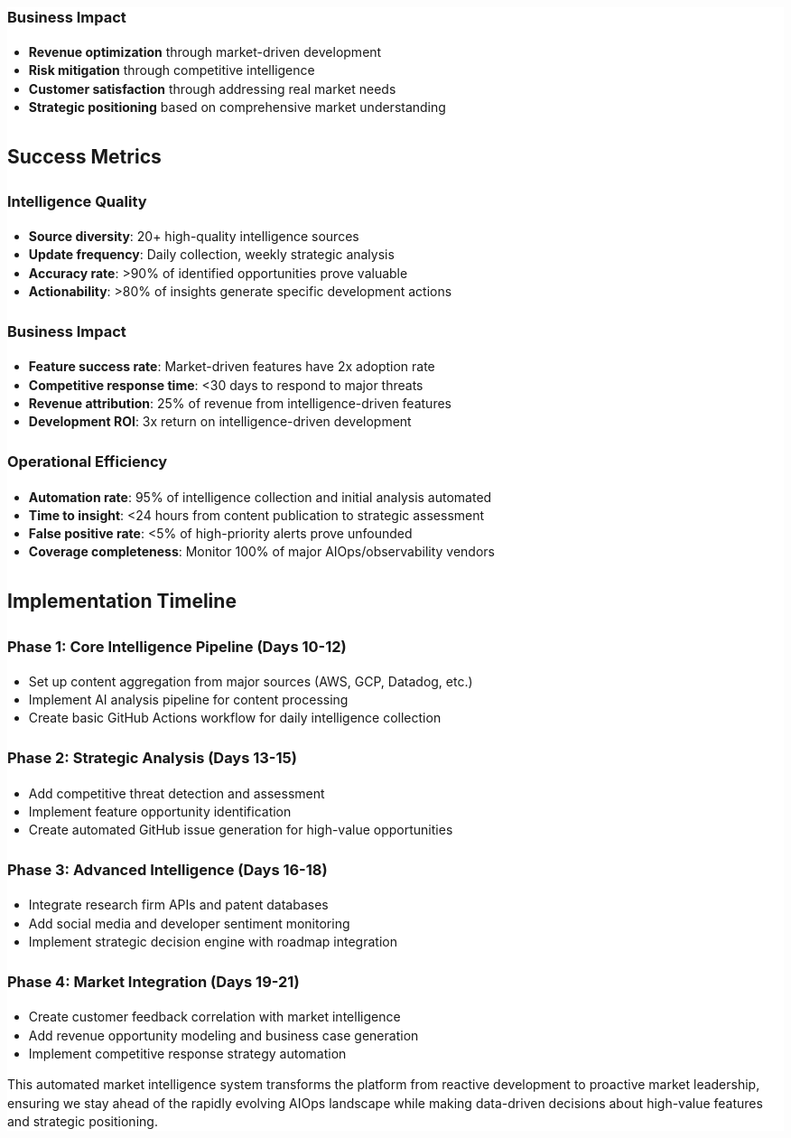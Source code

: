 ### Business Impact
- **Revenue optimization** through market-driven development
- **Risk mitigation** through competitive intelligence
- **Customer satisfaction** through addressing real market needs
- **Strategic positioning** based on comprehensive market understanding

## Success Metrics

### Intelligence Quality
- **Source diversity**: 20+ high-quality intelligence sources
- **Update frequency**: Daily collection, weekly strategic analysis
- **Accuracy rate**: >90% of identified opportunities prove valuable
- **Actionability**: >80% of insights generate specific development actions

### Business Impact
- **Feature success rate**: Market-driven features have 2x adoption rate
- **Competitive response time**: <30 days to respond to major threats
- **Revenue attribution**: 25% of revenue from intelligence-driven features
- **Development ROI**: 3x return on intelligence-driven development

### Operational Efficiency
- **Automation rate**: 95% of intelligence collection and initial analysis automated
- **Time to insight**: <24 hours from content publication to strategic assessment
- **False positive rate**: <5% of high-priority alerts prove unfounded
- **Coverage completeness**: Monitor 100% of major AIOps/observability vendors

## Implementation Timeline

### Phase 1: Core Intelligence Pipeline (Days 10-12)
- Set up content aggregation from major sources (AWS, GCP, Datadog, etc.)
- Implement AI analysis pipeline for content processing
- Create basic GitHub Actions workflow for daily intelligence collection

### Phase 2: Strategic Analysis (Days 13-15)
- Add competitive threat detection and assessment
- Implement feature opportunity identification 
- Create automated GitHub issue generation for high-value opportunities

### Phase 3: Advanced Intelligence (Days 16-18)
- Integrate research firm APIs and patent databases
- Add social media and developer sentiment monitoring
- Implement strategic decision engine with roadmap integration

### Phase 4: Market Integration (Days 19-21)
- Create customer feedback correlation with market intelligence
- Add revenue opportunity modeling and business case generation
- Implement competitive response strategy automation

This automated market intelligence system transforms the platform from reactive development to proactive market leadership, ensuring we stay ahead of the rapidly evolving AIOps landscape while making data-driven decisions about high-value features and strategic positioning.